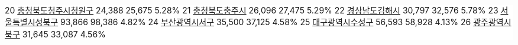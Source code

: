   <tr class="item">
    <td>20</td>
    <td><a href="/apt/충청북도청주시청원구">충청북도청주시청원구</a></td>
    <td>24,388</td>
    <td>25,675</td>
    <td>5.28%</td>
  </tr>

  <tr class="item">
    <td>21</td>
    <td><a href="/apt/충청북도충주시">충청북도충주시</a></td>
    <td>26,096</td>
    <td>27,475</td>
    <td>5.29%</td>
  </tr>

  <tr class="item">
    <td>22</td>
    <td><a href="/apt/경상남도김해시">경상남도김해시</a></td>
    <td>30,797</td>
    <td>32,576</td>
    <td>5.78%</td>
  </tr>

  <tr class="item">
    <td>23</td>
    <td><a href="/apt/서울특별시성북구">서울특별시성북구</a></td>
    <td>93,866</td>
    <td>98,386</td>
    <td>4.82%</td>
  </tr>

  <tr class="item">
    <td>24</td>
    <td><a href="/apt/부산광역시서구">부산광역시서구</a></td>
    <td>35,500</td>
    <td>37,125</td>
    <td>4.58%</td>
  </tr>

  <tr class="item">
    <td>25</td>
    <td><a href="/apt/대구광역시수성구">대구광역시수성구</a></td>
    <td>56,593</td>
    <td>58,928</td>
    <td>4.13%</td>
  </tr>

  <tr class="item">
    <td>26</td>
    <td><a href="/apt/광주광역시북구">광주광역시북구</a></td>
    <td>31,645</td>
    <td>33,087</td>
    <td>4.56%</td>
  </tr>
